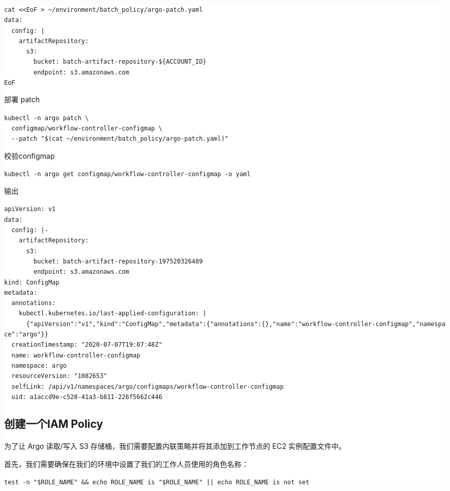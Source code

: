 ```
cat <<EoF > ~/environment/batch_policy/argo-patch.yaml
data:
  config: |
    artifactRepository:
      s3:
        bucket: batch-artifact-repository-${ACCOUNT_ID}
        endpoint: s3.amazonaws.com
EoF
```

部署 patch

```
kubectl -n argo patch \
  configmap/workflow-controller-configmap \
  --patch "$(cat ~/environment/batch_policy/argo-patch.yaml)"
```

校验configmap

```
kubectl -n argo get configmap/workflow-controller-configmap -o yaml
```

输出
```
apiVersion: v1
data:
  config: |-
    artifactRepository:
      s3:
        bucket: batch-artifact-repository-197520326489
        endpoint: s3.amazonaws.com
kind: ConfigMap
metadata:
  annotations:
    kubectl.kubernetes.io/last-applied-configuration: |
      {"apiVersion":"v1","kind":"ConfigMap","metadata":{"annotations":{},"name":"workflow-controller-configmap","namespace":"argo"}}
  creationTimestamp: "2020-07-07T19:07:48Z"
  name: workflow-controller-configmap
  namespace: argo
  resourceVersion: "1082653"
  selfLink: /api/v1/namespaces/argo/configmaps/workflow-controller-configmap
  uid: a1accd9e-c528-41a3-b811-226f5662c446
  ```
  
## 创建一个IAM Policy
  
为了让 Argo 读取/写入 S3 存储桶，我们需要配置内联策略并将其添加到工作节点的 EC2 实例配置文件中。

首先，我们需要确保在我们的环境中设置了我们的工作人员使用的角色名称： 
```
test -n "$ROLE_NAME" && echo ROLE_NAME is "$ROLE_NAME" || echo ROLE_NAME is not set
```
